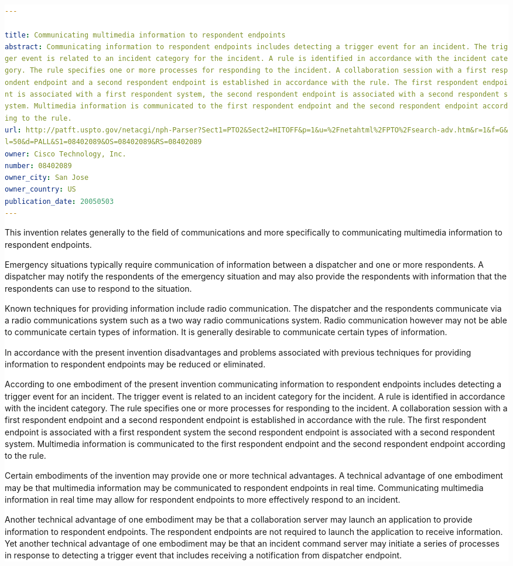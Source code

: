 ```yaml
---

title: Communicating multimedia information to respondent endpoints
abstract: Communicating information to respondent endpoints includes detecting a trigger event for an incident. The trigger event is related to an incident category for the incident. A rule is identified in accordance with the incident category. The rule specifies one or more processes for responding to the incident. A collaboration session with a first respondent endpoint and a second respondent endpoint is established in accordance with the rule. The first respondent endpoint is associated with a first respondent system, the second respondent endpoint is associated with a second respondent system. Multimedia information is communicated to the first respondent endpoint and the second respondent endpoint according to the rule.
url: http://patft.uspto.gov/netacgi/nph-Parser?Sect1=PTO2&Sect2=HITOFF&p=1&u=%2Fnetahtml%2FPTO%2Fsearch-adv.htm&r=1&f=G&l=50&d=PALL&S1=08402089&OS=08402089&RS=08402089
owner: Cisco Technology, Inc.
number: 08402089
owner_city: San Jose
owner_country: US
publication_date: 20050503
---
```

This invention relates generally to the field of communications and more specifically to communicating multimedia information to respondent endpoints.

Emergency situations typically require communication of information between a dispatcher and one or more respondents. A dispatcher may notify the respondents of the emergency situation and may also provide the respondents with information that the respondents can use to respond to the situation.

Known techniques for providing information include radio communication. The dispatcher and the respondents communicate via a radio communications system such as a two way radio communications system. Radio communication however may not be able to communicate certain types of information. It is generally desirable to communicate certain types of information.

In accordance with the present invention disadvantages and problems associated with previous techniques for providing information to respondent endpoints may be reduced or eliminated.

According to one embodiment of the present invention communicating information to respondent endpoints includes detecting a trigger event for an incident. The trigger event is related to an incident category for the incident. A rule is identified in accordance with the incident category. The rule specifies one or more processes for responding to the incident. A collaboration session with a first respondent endpoint and a second respondent endpoint is established in accordance with the rule. The first respondent endpoint is associated with a first respondent system the second respondent endpoint is associated with a second respondent system. Multimedia information is communicated to the first respondent endpoint and the second respondent endpoint according to the rule.

Certain embodiments of the invention may provide one or more technical advantages. A technical advantage of one embodiment may be that multimedia information may be communicated to respondent endpoints in real time. Communicating multimedia information in real time may allow for respondent endpoints to more effectively respond to an incident.

Another technical advantage of one embodiment may be that a collaboration server may launch an application to provide information to respondent endpoints. The respondent endpoints are not required to launch the application to receive information. Yet another technical advantage of one embodiment may be that an incident command server may initiate a series of processes in response to detecting a trigger event that includes receiving a notification from dispatcher endpoint.
